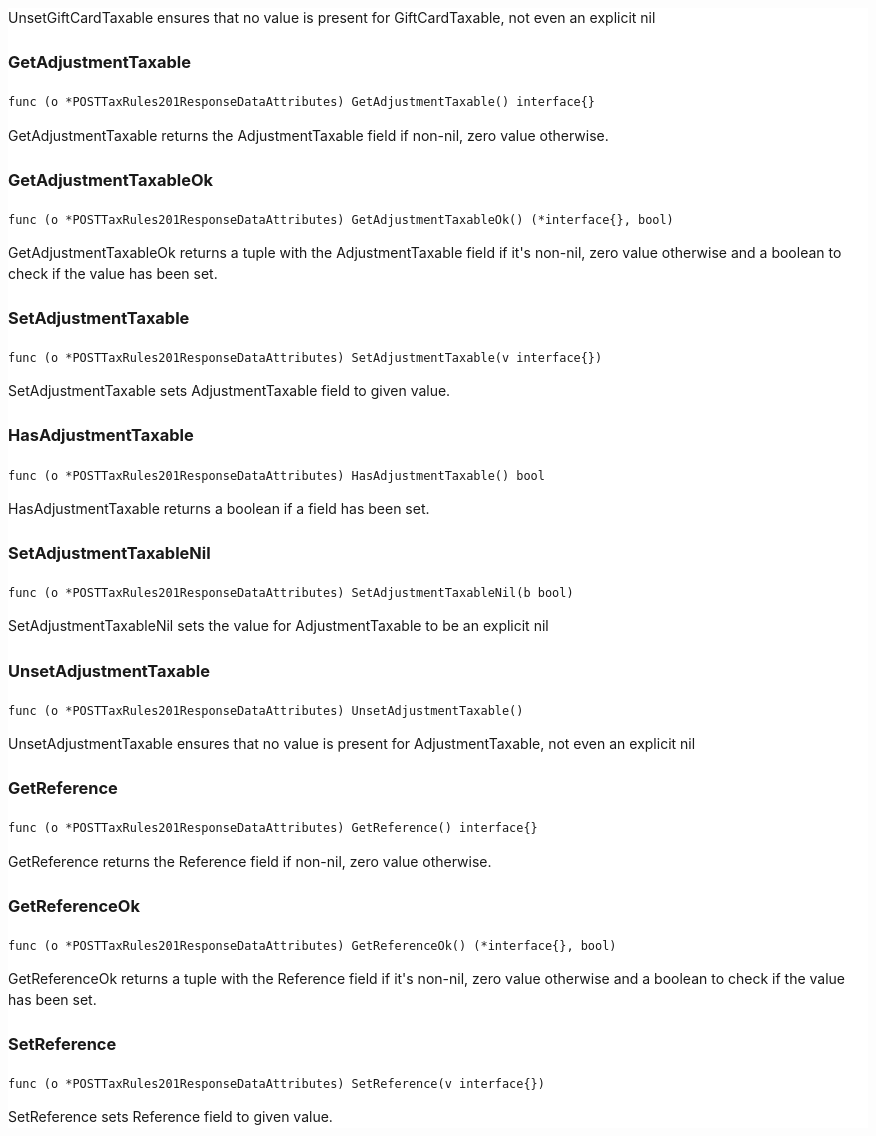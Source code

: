UnsetGiftCardTaxable ensures that no value is present for GiftCardTaxable, not even an explicit nil
### GetAdjustmentTaxable

`func (o *POSTTaxRules201ResponseDataAttributes) GetAdjustmentTaxable() interface{}`

GetAdjustmentTaxable returns the AdjustmentTaxable field if non-nil, zero value otherwise.

### GetAdjustmentTaxableOk

`func (o *POSTTaxRules201ResponseDataAttributes) GetAdjustmentTaxableOk() (*interface{}, bool)`

GetAdjustmentTaxableOk returns a tuple with the AdjustmentTaxable field if it's non-nil, zero value otherwise
and a boolean to check if the value has been set.

### SetAdjustmentTaxable

`func (o *POSTTaxRules201ResponseDataAttributes) SetAdjustmentTaxable(v interface{})`

SetAdjustmentTaxable sets AdjustmentTaxable field to given value.

### HasAdjustmentTaxable

`func (o *POSTTaxRules201ResponseDataAttributes) HasAdjustmentTaxable() bool`

HasAdjustmentTaxable returns a boolean if a field has been set.

### SetAdjustmentTaxableNil

`func (o *POSTTaxRules201ResponseDataAttributes) SetAdjustmentTaxableNil(b bool)`

 SetAdjustmentTaxableNil sets the value for AdjustmentTaxable to be an explicit nil

### UnsetAdjustmentTaxable
`func (o *POSTTaxRules201ResponseDataAttributes) UnsetAdjustmentTaxable()`

UnsetAdjustmentTaxable ensures that no value is present for AdjustmentTaxable, not even an explicit nil
### GetReference

`func (o *POSTTaxRules201ResponseDataAttributes) GetReference() interface{}`

GetReference returns the Reference field if non-nil, zero value otherwise.

### GetReferenceOk

`func (o *POSTTaxRules201ResponseDataAttributes) GetReferenceOk() (*interface{}, bool)`

GetReferenceOk returns a tuple with the Reference field if it's non-nil, zero value otherwise
and a boolean to check if the value has been set.

### SetReference

`func (o *POSTTaxRules201ResponseDataAttributes) SetReference(v interface{})`

SetReference sets Reference field to given value.

